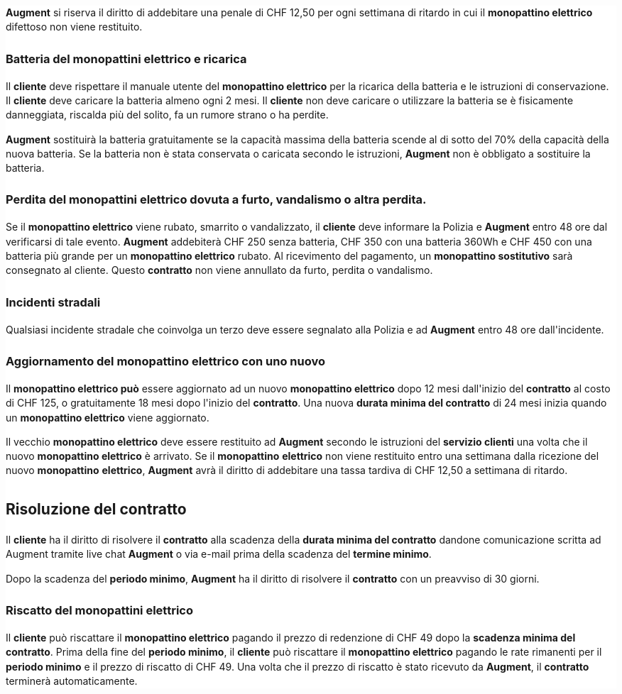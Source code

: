 **Augment** si riserva il diritto di addebitare una penale di CHF 12,50 per ogni settimana di ritardo in cui il **monopattino elettrico** difettoso non viene restituito.

### Batteria del monopattini elettrico e ricarica

Il **cliente** deve rispettare il manuale utente del **monopattino elettrico** per la ricarica della batteria e le istruzioni di conservazione. Il **cliente** deve caricare la batteria almeno ogni 2 mesi. Il **cliente** non deve caricare o utilizzare la batteria se è fisicamente danneggiata, riscalda più del solito, fa un rumore strano o ha perdite.

**Augment** sostituirà la batteria gratuitamente se la capacità massima della batteria scende al di sotto del 70% della capacità della nuova batteria. Se la batteria non è stata conservata o caricata secondo le istruzioni, **Augment** non è obbligato a sostituire la batteria.

### Perdita del monopattini elettrico dovuta a furto, vandalismo o altra perdita.

Se il **monopattino elettrico** viene rubato, smarrito o vandalizzato, il **cliente** deve informare la Polizia e **Augment** entro 48 ore dal verificarsi di tale evento. **Augment** addebiterà CHF 250 senza batteria, CHF 350 con una batteria 360Wh e CHF 450 con una batteria più grande per un **monopattino elettrico** rubato. Al ricevimento del pagamento, un **monopattino sostitutivo** sarà consegnato al cliente. Questo **contratto** non viene annullato da furto, perdita o vandalismo.

### Incidenti stradali

Qualsiasi incidente stradale che coinvolga un terzo deve essere segnalato alla Polizia e ad **Augment** entro 48 ore dall'incidente.

### Aggiornamento del monopattino elettrico con uno nuovo

Il **monopattino elettrico può** essere aggiornato ad un nuovo **monopattino elettrico** dopo 12 mesi dall'inizio del **contratto** al costo di CHF 125, o gratuitamente 18 mesi dopo l'inizio del **contratto**. Una nuova **durata minima del contratto** di 24 mesi inizia quando un **monopattino elettrico** viene aggiornato.

Il vecchio **monopattino elettrico** deve essere restituito ad **Augment** secondo le istruzioni del **servizio clienti** una volta che il nuovo **monopattino elettrico** è arrivato. Se il **monopattino** **elettrico** non viene restituito entro una settimana dalla ricezione del nuovo **monopattino** **elettrico**, **Augment** avrà il diritto di addebitare una tassa tardiva di CHF 12,50 a settimana di ritardo.

## Risoluzione del contratto

Il **cliente** ha il diritto di risolvere il **contratto** alla scadenza della **durata minima del contratto** dandone comunicazione scritta ad Augment tramite live chat **Augment** o via e-mail prima della scadenza del **termine minimo**.

Dopo la scadenza del **periodo minimo**, **Augment** ha il diritto di risolvere il **contratto** con un preavviso di 30 giorni.

### Riscatto del monopattini elettrico

Il **cliente** può riscattare il **monopattino elettrico** pagando il prezzo di redenzione di CHF 49 dopo la **scadenza minima del contratto**. Prima della fine del **periodo minimo**, il **cliente** può riscattare il **monopattino elettrico** pagando le rate rimanenti per il **periodo minimo** e il prezzo di riscatto di CHF 49. Una volta che il prezzo di riscatto è stato ricevuto da **Augment**, il **contratto** terminerà automaticamente.

